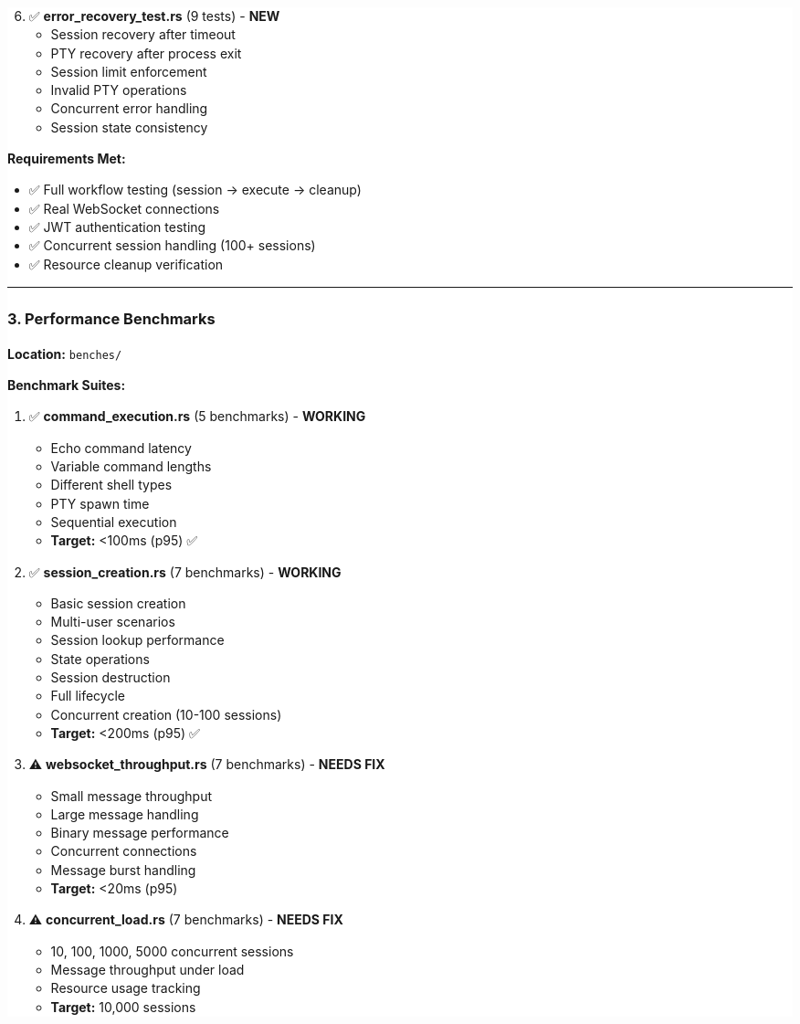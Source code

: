 6. ✅ **error_recovery_test.rs** (9 tests) - **NEW**
   - Session recovery after timeout
   - PTY recovery after process exit
   - Session limit enforcement
   - Invalid PTY operations
   - Concurrent error handling
   - Session state consistency

**Requirements Met:**
- ✅ Full workflow testing (session → execute → cleanup)
- ✅ Real WebSocket connections
- ✅ JWT authentication testing
- ✅ Concurrent session handling (100+ sessions)
- ✅ Resource cleanup verification

---

### 3. Performance Benchmarks

**Location:** `benches/`

**Benchmark Suites:**
1. ✅ **command_execution.rs** (5 benchmarks) - **WORKING**
   - Echo command latency
   - Variable command lengths
   - Different shell types
   - PTY spawn time
   - Sequential execution
   - **Target:** <100ms (p95) ✅

2. ✅ **session_creation.rs** (7 benchmarks) - **WORKING**
   - Basic session creation
   - Multi-user scenarios
   - Session lookup performance
   - State operations
   - Session destruction
   - Full lifecycle
   - Concurrent creation (10-100 sessions)
   - **Target:** <200ms (p95) ✅

3. ⚠️ **websocket_throughput.rs** (7 benchmarks) - **NEEDS FIX**
   - Small message throughput
   - Large message handling
   - Binary message performance
   - Concurrent connections
   - Message burst handling
   - **Target:** <20ms (p95)

4. ⚠️ **concurrent_load.rs** (7 benchmarks) - **NEEDS FIX**
   - 10, 100, 1000, 5000 concurrent sessions
   - Message throughput under load
   - Resource usage tracking
   - **Target:** 10,000 sessions
